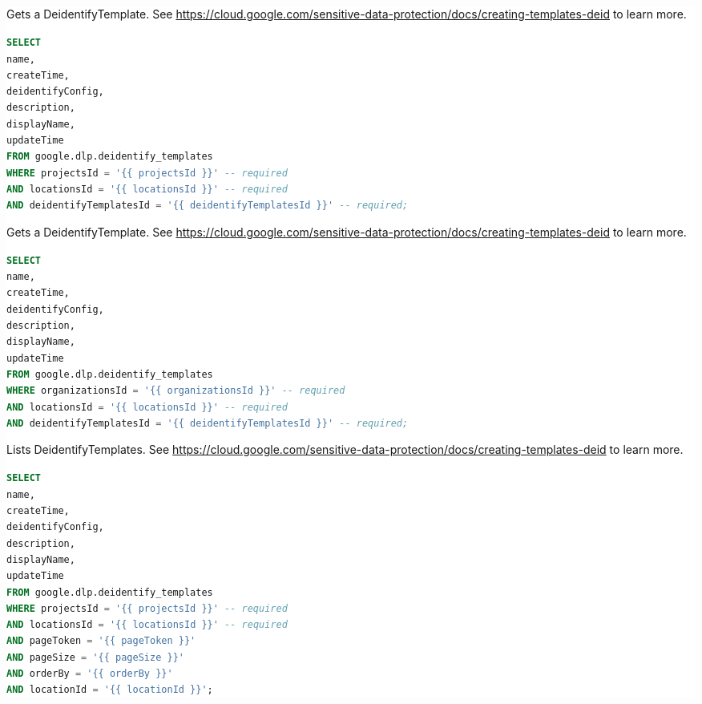 Gets a DeidentifyTemplate. See https://cloud.google.com/sensitive-data-protection/docs/creating-templates-deid to learn more.

```sql
SELECT
name,
createTime,
deidentifyConfig,
description,
displayName,
updateTime
FROM google.dlp.deidentify_templates
WHERE projectsId = '{{ projectsId }}' -- required
AND locationsId = '{{ locationsId }}' -- required
AND deidentifyTemplatesId = '{{ deidentifyTemplatesId }}' -- required;
```
</TabItem>
<TabItem value="organizations_locations_deidentify_templates_get">

Gets a DeidentifyTemplate. See https://cloud.google.com/sensitive-data-protection/docs/creating-templates-deid to learn more.

```sql
SELECT
name,
createTime,
deidentifyConfig,
description,
displayName,
updateTime
FROM google.dlp.deidentify_templates
WHERE organizationsId = '{{ organizationsId }}' -- required
AND locationsId = '{{ locationsId }}' -- required
AND deidentifyTemplatesId = '{{ deidentifyTemplatesId }}' -- required;
```
</TabItem>
<TabItem value="projects_locations_deidentify_templates_list">

Lists DeidentifyTemplates. See https://cloud.google.com/sensitive-data-protection/docs/creating-templates-deid to learn more.

```sql
SELECT
name,
createTime,
deidentifyConfig,
description,
displayName,
updateTime
FROM google.dlp.deidentify_templates
WHERE projectsId = '{{ projectsId }}' -- required
AND locationsId = '{{ locationsId }}' -- required
AND pageToken = '{{ pageToken }}'
AND pageSize = '{{ pageSize }}'
AND orderBy = '{{ orderBy }}'
AND locationId = '{{ locationId }}';
```
</TabItem>
<TabItem value="projects_deidentify_templates_get">
